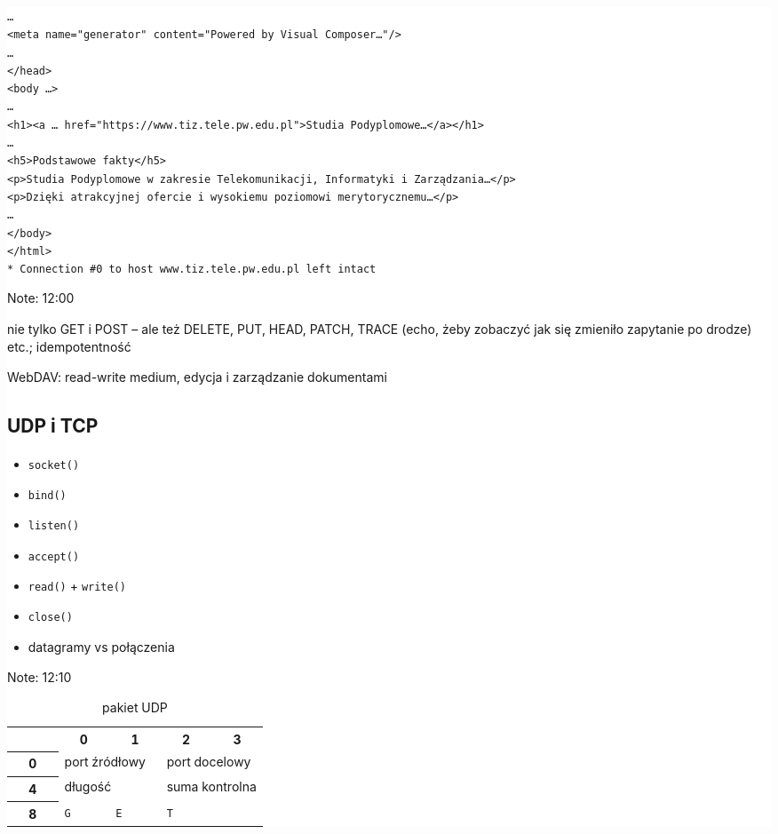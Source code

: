 ```
…
<meta name="generator" content="Powered by Visual Composer…"/>
…
</head>
<body …>
…
<h1><a … href="https://www.tiz.tele.pw.edu.pl">Studia Podyplomowe…</a></h1>
…
<h5>Podstawowe fakty</h5>
<p>Studia Podyplomowe w zakresie Telekomunikacji, Informatyki i Zarządzania…</p>
<p>Dzięki atrakcyjnej ofercie i wysokiemu poziomowi merytorycznemu…</p>
…
</body>
</html>
* Connection #0 to host www.tiz.tele.pw.edu.pl left intact
```

Note: 12:00

nie tylko GET i POST – ale też DELETE, PUT, HEAD, PATCH, TRACE (echo,
żeby zobaczyć jak się zmieniło zapytanie po drodze) etc.; idempotentność

WebDAV: read-write medium, edycja i zarządzanie dokumentami


## UDP i TCP

* `socket()`
* `bind()`
* `listen()`
* `accept()`
* `read()` + `write()`
* `close()`

* datagramy vs połączenia

Note: 12:10


<table>
  <caption>pakiet UDP</caption>
  <tr>
    <th style='border: none'></th>
    <th colspan='8' style='width: 20%'>0</th>
    <th colspan='8' style='width: 20%'>1</th>
    <th colspan='8' style='width: 20%'>2</th>
    <th colspan='8' style='width: 20%'>3</th>
  </tr>
  <tr>
    <th>0</th>
    <td colspan='16'>port źródłowy</td>
    <td colspan='16'>port docelowy</td>
  </tr>
  <tr>
    <th>4</th>
    <td colspan='16'>długość</td>
    <td colspan='16'>suma kontrolna</td>
  </tr>
  <tr>
    <th>8</th>
    <td colspan='8'><code>G</code></td>
    <td colspan='8'><code>E</code></td>
    <td colspan='8'><code>T</code></td>
    <td colspan='8'><code> </code></td>
  </tr>
  <tr>